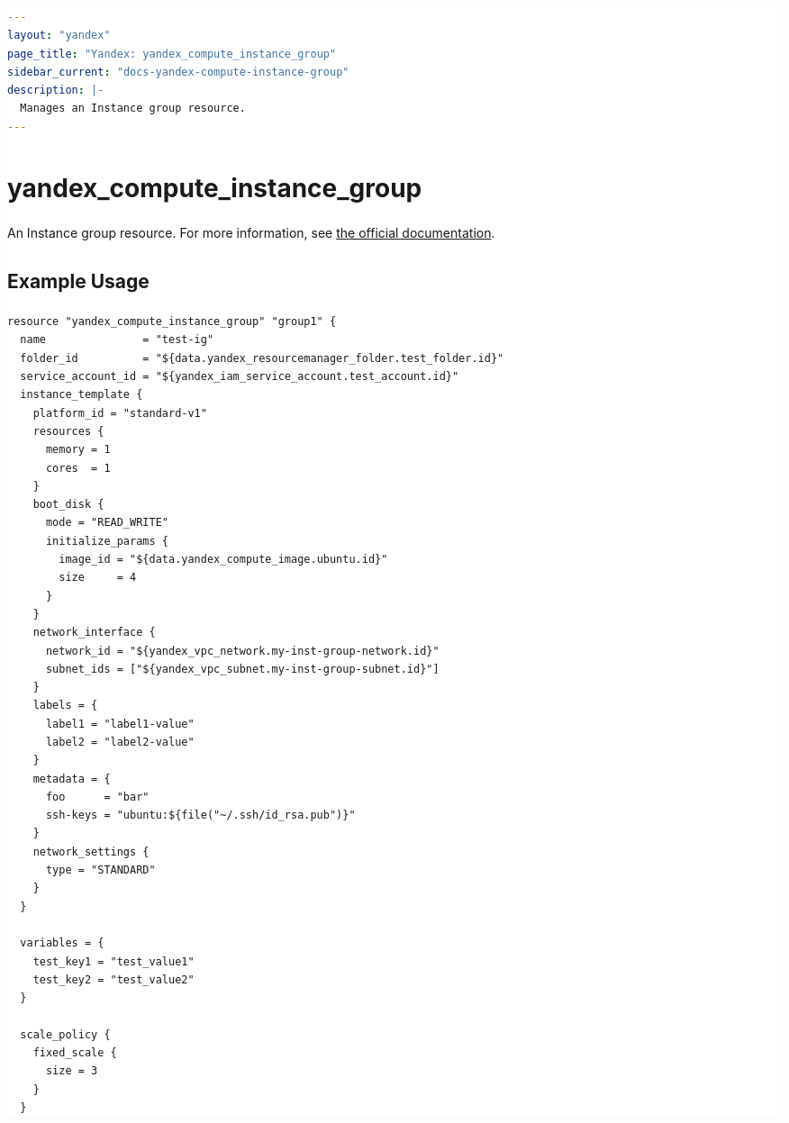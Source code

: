 ```yaml
---
layout: "yandex"
page_title: "Yandex: yandex_compute_instance_group"
sidebar_current: "docs-yandex-compute-instance-group"
description: |-
  Manages an Instance group resource.
---
```


# yandex\_compute\_instance\_group

An Instance group resource. For more information, see
[the official documentation](https://cloud.yandex.com/docs/compute/concepts/instance-groups/).

## Example Usage

```hcl
resource "yandex_compute_instance_group" "group1" {
  name               = "test-ig"
  folder_id          = "${data.yandex_resourcemanager_folder.test_folder.id}"
  service_account_id = "${yandex_iam_service_account.test_account.id}"
  instance_template {
    platform_id = "standard-v1"
    resources {
      memory = 1
      cores  = 1
    }
    boot_disk {
      mode = "READ_WRITE"
      initialize_params {
        image_id = "${data.yandex_compute_image.ubuntu.id}"
        size     = 4
      }
    }
    network_interface {
      network_id = "${yandex_vpc_network.my-inst-group-network.id}"
      subnet_ids = ["${yandex_vpc_subnet.my-inst-group-subnet.id}"]
    }
    labels = {
      label1 = "label1-value"
      label2 = "label2-value"
    }
    metadata = {
      foo      = "bar"
      ssh-keys = "ubuntu:${file("~/.ssh/id_rsa.pub")}"
    }
    network_settings {
      type = "STANDARD"
    }
  }

  variables = {
    test_key1 = "test_value1"
    test_key2 = "test_value2"
  }

  scale_policy {
    fixed_scale {
      size = 3
    }
  }

```